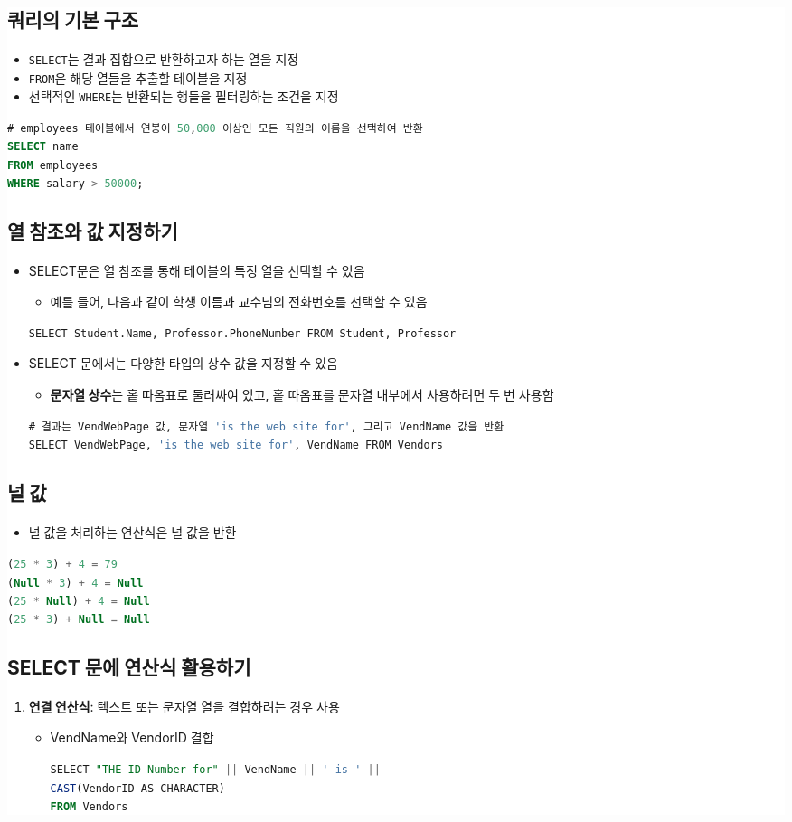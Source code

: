 ## 쿼리의 기본 구조

- `SELECT`는 결과 집합으로 반환하고자 하는 열을 지정<br>
- `FROM`은 해당 열들을 추출할 테이블을 지정<br>
- 선택적인 `WHERE`는 반환되는 행들을 필터링하는 조건을 지정<br>

```sql
# employees 테이블에서 연봉이 50,000 이상인 모든 직원의 이름을 선택하여 반환
SELECT name 
FROM employees 
WHERE salary > 50000;
```

## **열 참조와 값 지정하기**

- SELECT문은 열 참조를 통해 테이블의 특정 열을 선택할 수 있음<br>
    - 예를 들어, 다음과 같이 학생 이름과 교수님의 전화번호를 선택할 수 있음<br>

    ```sql
    SELECT Student.Name, Professor.PhoneNumber FROM Student, Professor
    ```

- SELECT 문에서는 다양한 타입의 상수 값을 지정할 수 있음<br>
    - **문자열 상수**는 홑 따옴표로 둘러싸여 있고, 홑 따옴표를 문자열 내부에서 사용하려면 두 번 사용함<br>

    ```sql
    # 결과는 VendWebPage 값, 문자열 'is the web site for', 그리고 VendName 값을 반환
    SELECT VendWebPage, 'is the web site for', VendName FROM Vendors
    ```


## **널 값**

- 널 값을 처리하는 연산식은 널 값을 반환<br>

```sql
(25 * 3) + 4 = 79
(Null * 3) + 4 = Null
(25 * Null) + 4 = Null
(25 * 3) + Null = Null
```

## **SELECT 문에 연산식 활용하기**

1. **연결 연산식**: 텍스트 또는 문자열 열을 결합하려는 경우 사용<br>
    - VendName와 VendorID 결합<br>

        ```sql
        SELECT "THE ID Number for" || VendName || ' is ' || 
        CAST(VendorID AS CHARACTER) 
        FROM Vendors
        